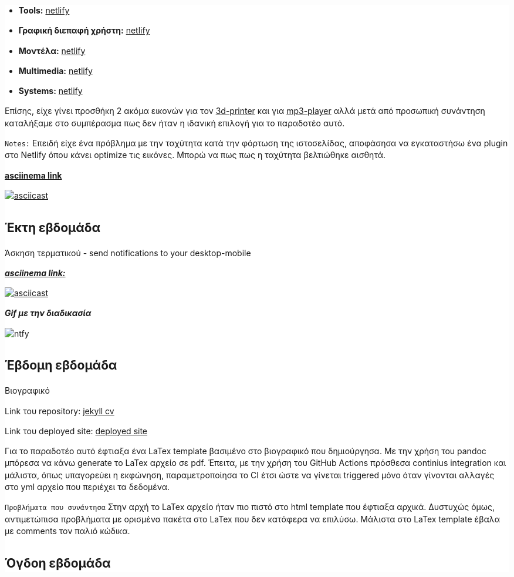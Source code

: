 -  **Tools:** [netlify](https://friendly-cori-26d463.netlify.app/slides/tools/)

-  **Γραφική διεπαφή χρήστη:** [netlify](https://friendly-cori-26d463.netlify.app/slides/gui/)

-  **Μοντέλα:** [netlify](https://friendly-cori-26d463.netlify.app/slides/models/)

-  **Multimedia:** [netlify](https://friendly-cori-26d463.netlify.app/timeline/multimedia/)

-  **Systems:** [netlify](https://friendly-cori-26d463.netlify.app/timeline/systems/)

Επίσης, είχε γίνει προσθήκη 2 ακόμα εικονών για τον [3d-printer](https://friendly-cori-26d463.netlify.app/gallery/3d-printer/) και για [mp3-player](https://friendly-cori-26d463.netlify.app/gallery/mp3-player/) αλλά μετά από προσωπική συνάντηση καταλήξαμε στο συμπέρασμα πως δεν ήταν η ιδανική επιλογή για το παραδοτέο αυτό.

`Notes:` Επειδή είχε ένα πρόβλημα με την ταχύτητα κατά την φόρτωση της ιστοσελίδας, αποφάσησα να εγκαταστήσω ένα plugin στο Netlify όπου κάνει optimize τις εικόνες. Μπορώ να πως πως η ταχύτητα βελτιώθηκε αισθητά.

**[asciinema link](https://asciinema.org/a/400534)**

[![asciicast](https://asciinema.org/a/400534.svg)](https://asciinema.org/a/400534)

## Έκτη εβδομάδα 

Άσκηση τερματικού - send notifications to your desktop-mobile

***[asciinema link:](https://asciinema.org/a/403466)***

[![asciicast](https://asciinema.org/a/403466.svg)](https://asciinema.org/a/403466)

***Gif με την διαδικασία***

![ntfy](https://user-images.githubusercontent.com/54241681/112758282-2b881f00-8ff6-11eb-93a7-6806086df987.gif)


## Έβδομη εβδομάδα

Βιογραφικό

Link του repository: [jekyll cv](https://github.com/sophia-ts/jekyll_cv)

Link του deployed site: [deployed site](https://brave-swanson-35c9b6.netlify.app/)

Για το παραδοτέο αυτό έφτιαξα ένα LaTex template βασιμένο στο βιογραφικό που δημιούργησα. Με την χρήση του pandoc μπόρεσα 
να κάνω generate το LaTex αρχείο σε pdf. Έπειτα, με την χρήση του GitHub Actions πρόσθεσα continius integration και μάλιστα, όπως 
υπαγορεύει η εκφώνηση, παραμετροποίησα το CI έτσι ώστε να γίνεται triggered μόνο όταν γίνονται αλλαγές στο yml αρχείο που περιέχει τα δεδομένα. 

`Προβλήματα που συνάντησα` Στην αρχή το LaTex αρχείο ήταν πιο πιστό στο html template που έφτιαξα αρχικά. Δυστυχώς όμως, αντιμετώπισα προβλήματα
με ορισμένα πακέτα στο LaTex που δεν κατάφερα να επιλύσω. Μάλιστα στο LaTex template έβαλα με comments τον παλιό κώδικα.

## Όγδοη εβδομάδα 
